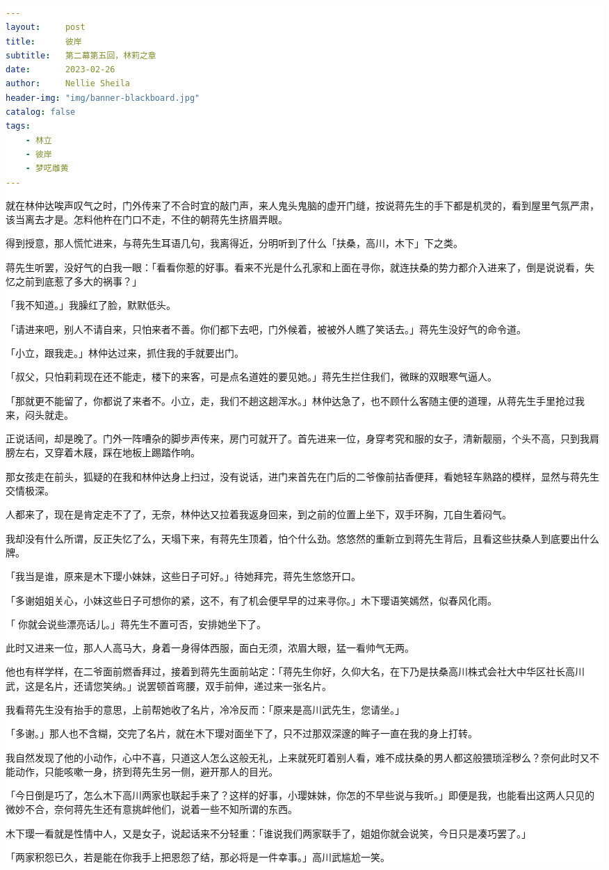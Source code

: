 ```yaml
---
layout:     post
title:      彼岸
subtitle:   第二幕第五回，林莉之章
date:       2023-02-26
author:     Nellie Sheila
header-img: "img/banner-blackboard.jpg"
catalog: false
tags:
    - 林立
    - 彼岸
    - 梦呓雌黄
---
```

就在林仲达唉声叹气之时，门外传来了不合时宜的敲门声，来人鬼头鬼脑的虚开门缝，按说蒋先生的手下都是机灵的，看到屋里气氛严肃，该当离去才是。怎料他杵在门口不走，不住的朝蒋先生挤眉弄眼。

得到授意，那人慌忙进来，与蒋先生耳语几句，我离得近，分明听到了什么「扶桑，高川，木下」下之类。

蒋先生听罢，没好气的白我一眼：「看看你惹的好事。看来不光是什么孔家和上面在寻你，就连扶桑的势力都介入进来了，倒是说说看，失忆之前到底惹了多大的祸事？」

「我不知道。」我臊红了脸，默默低头。

「请进来吧，别人不请自来，只怕来者不善。你们都下去吧，门外候着，被被外人瞧了笑话去。」蒋先生没好气的命令道。

「小立，跟我走。」林仲达过来，抓住我的手就要出门。

「叔父，只怕莉莉现在还不能走，楼下的来客，可是点名道姓的要见她。」蒋先生拦住我们，微眯的双眼寒气逼人。

「那就更不能留了，你都说了来者不。小立，走，我们不趟这趟浑水。」林仲达急了，也不顾什么客随主便的道理，从蒋先生手里抢过我来，闷头就走。

正说话间，却是晚了。门外一阵嘈杂的脚步声传来，房门可就开了。首先进来一位，身穿考究和服的女子，清新靓丽，个头不高，只到我肩膀左右，又穿着木屐，踩在地板上踢踏作响。

那女孩走在前头，狐疑的在我和林仲达身上扫过，没有说话，进门来首先在门后的二爷像前拈香便拜，看她轻车熟路的模样，显然与蒋先生交情极深。

人都来了，现在是肯定走不了了，无奈，林仲达又拉着我返身回来，到之前的位置上坐下，双手环胸，兀自生着闷气。

我却没有什么所谓，反正失忆了么，天塌下来，有蒋先生顶着，怕个什么劲。悠悠然的重新立到蒋先生背后，且看这些扶桑人到底要出什么牌。

「我当是谁，原来是木下璎小妹妹，这些日子可好。」待她拜完，蒋先生悠悠开口。

「多谢姐姐关心，小妹这些日子可想你的紧，这不，有了机会便早早的过来寻你。」木下璎语笑嫣然，似春风化雨。

「 你就会说些漂亮话儿。」蒋先生不置可否，安排她坐下了。

此时又进来一位，那人人高马大，身着一身得体西服，面白无须，浓眉大眼，猛一看帅气无两。

他也有样学样，在二爷面前燃香拜过，接着到蒋先生面前站定：「蒋先生你好，久仰大名，在下乃是扶桑高川株式会社大中华区社长高川武，这是名片，还请您笑纳。」说罢顿首弯腰，双手前伸，递过来一张名片。

我看蒋先生没有抬手的意思，上前帮她收了名片，冷冷反而：「原来是高川武先生，您请坐。」

「多谢。」那人也不含糊，交完了名片，就在木下璎对面坐下了，只不过那双深邃的眸子一直在我的身上打转。

我自然发现了他的小动作，心中不喜，只道这人怎么这般无礼，上来就死盯着别人看，难不成扶桑的男人都这般猥琐淫秽么？奈何此时又不能动作，只能咳嗽一身，挤到蒋先生另一侧，避开那人的目光。

「今日倒是巧了，怎么木下高川两家也联起手来了？这样的好事，小璎妹妹，你怎的不早些说与我听。」即便是我，也能看出这两人只见的微妙不合，奈何蒋先生还有意挑衅他们，说着一些不知所谓的东西。

木下璎一看就是性情中人，又是女子，说起话来不分轻重：「谁说我们两家联手了，姐姐你就会说笑，今日只是凑巧罢了。」

「两家积怨已久，若是能在你我手上把恩怨了结，那必将是一件幸事。」高川武尴尬一笑。
